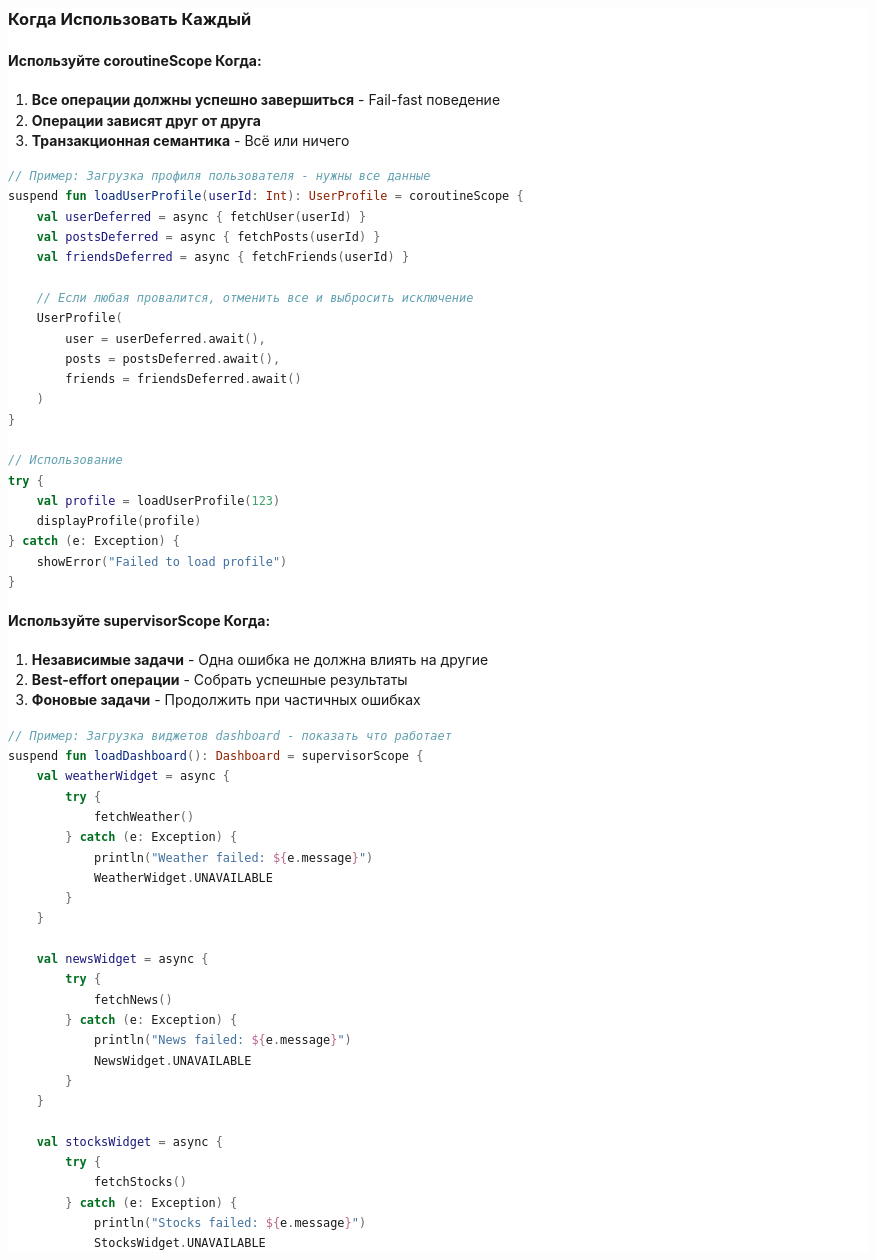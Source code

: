 ### Когда Использовать Каждый

#### Используйте coroutineScope Когда:

1. **Все операции должны успешно завершиться** - Fail-fast поведение
2. **Операции зависят друг от друга**
3. **Транзакционная семантика** - Всё или ничего

```kotlin
// Пример: Загрузка профиля пользователя - нужны все данные
suspend fun loadUserProfile(userId: Int): UserProfile = coroutineScope {
    val userDeferred = async { fetchUser(userId) }
    val postsDeferred = async { fetchPosts(userId) }
    val friendsDeferred = async { fetchFriends(userId) }

    // Если любая провалится, отменить все и выбросить исключение
    UserProfile(
        user = userDeferred.await(),
        posts = postsDeferred.await(),
        friends = friendsDeferred.await()
    )
}

// Использование
try {
    val profile = loadUserProfile(123)
    displayProfile(profile)
} catch (e: Exception) {
    showError("Failed to load profile")
}
```

#### Используйте supervisorScope Когда:

1. **Независимые задачи** - Одна ошибка не должна влиять на другие
2. **Best-effort операции** - Собрать успешные результаты
3. **Фоновые задачи** - Продолжить при частичных ошибках

```kotlin
// Пример: Загрузка виджетов dashboard - показать что работает
suspend fun loadDashboard(): Dashboard = supervisorScope {
    val weatherWidget = async {
        try {
            fetchWeather()
        } catch (e: Exception) {
            println("Weather failed: ${e.message}")
            WeatherWidget.UNAVAILABLE
        }
    }

    val newsWidget = async {
        try {
            fetchNews()
        } catch (e: Exception) {
            println("News failed: ${e.message}")
            NewsWidget.UNAVAILABLE
        }
    }

    val stocksWidget = async {
        try {
            fetchStocks()
        } catch (e: Exception) {
            println("Stocks failed: ${e.message}")
            StocksWidget.UNAVAILABLE
```